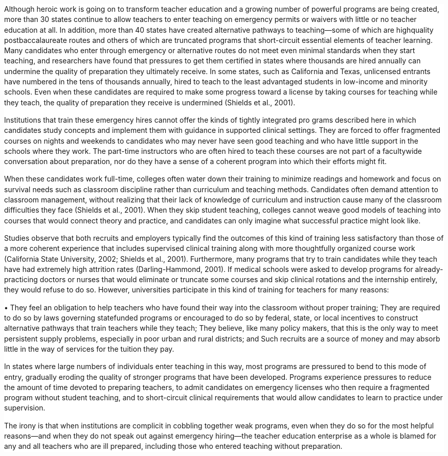 Although heroic work is going on to transform teacher education and a growing number of powerful programs are being created, more than 30 states continue to allow teachers to enter teaching on emergency permits or waivers with little or no teacher education at all. In addition, more than 40 states have created alternative pathways to teaching—some of which are highquality postbaccalaureate routes and others of which are truncated programs that short-circuit essential elements of teacher learning. Many candidates who enter through emergency or alternative routes do not meet even minimal standards when they start teaching, and researchers have found that pressures to get them certified in states where thousands are hired annually can undermine the quality of preparation they ultimately receive. In some states, such as California and Texas, unlicensed entrants have numbered in the tens of thousands annually, hired to teach to the least advantaged students in low-income and minority schools. Even when these candidates are required to make some progress toward a license by taking courses for teaching while they teach, the quality of preparation they receive is undermined (Shields et al., 2001).

Institutions that train these emergency hires cannot offer the kinds of tightly integrated pro grams described here in which candidates study concepts and implement them with guidance in supported clinical settings. They are forced to offer fragmented courses on nights and weekends to candidates who may never have seen good teaching and who have little support in the schools where they work. The part-time instructors who are often hired to teach these courses are not part of a facultywide conversation about preparation, nor do they have a sense of a coherent program into which their efforts might fit.

When these candidates work full-time, colleges often water down their training to minimize readings and homework and focus on survival needs such as classroom discipline rather than curriculum and teaching methods. Candidates often demand attention to classroom management, without realizing that their lack of knowledge of curriculum and instruction cause many of the classroom difficulties they face (Shields et al., 2001). When they skip student teaching, colleges cannot weave good models of teaching into courses that would connect theory and practice, and candidates can only imagine what successful practice might look like.

Studies observe that both recruits and employers typically find the outcomes of this kind of training less satisfactory than those of a more coherent experience that includes supervised clinical training along with more thoughtfully organized course work (California State University, 2002; Shields et al., 2001). Furthermore, many programs that try to train candidates while they teach have had extremely high attrition rates (Darling-Hammond, 2001). If medical schools were asked to develop programs for already-practicing doctors or nurses that would eliminate or truncate some courses and skip clinical rotations and the internship entirely, they would refuse to do so. However, universities participate in this kind of training for teachers for many reasons:

• They feel an obligation to help teachers who have found their way into the classroom without proper training; They are required to do so by laws governing statefunded programs or encouraged to do so by federal, state, or local incentives to construct alternative pathways that train teachers while they teach; They believe, like many policy makers, that this is the only way to meet persistent supply problems, especially in poor urban and rural districts; and Such recruits are a source of money and may absorb little in the way of services for the tuition they pay.

In states where large numbers of individuals enter teaching in this way, most programs are pressured to bend to this mode of entry, gradually eroding the quality of stronger programs that have been developed. Programs experience pressures to reduce the amount of time devoted to preparing teachers, to admit candidates on emergency licenses who then require a fragmented program without student teaching, and to short-circuit clinical requirements that would allow candidates to learn to practice under supervision.

The irony is that when institutions are complicit in cobbling together weak programs, even when they do so for the most helpful reasons—and when they do not speak out against emergency hiring—the teacher education enterprise as a whole is blamed for any and all teachers who are ill prepared, including those who entered teaching without preparation.
